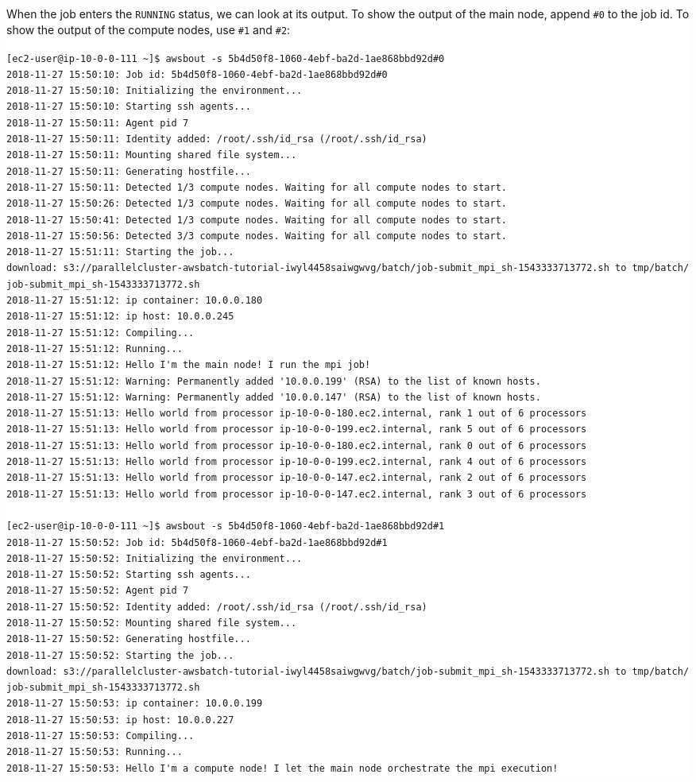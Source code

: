 When the job enters the `RUNNING` status, we can look at its output\. To show the output of the main node, append `#0` to the job id\. To show the output of the compute nodes, use `#1` and `#2`:

```
[ec2-user@ip-10-0-0-111 ~]$ awsbout -s 5b4d50f8-1060-4ebf-ba2d-1ae868bbd92d#0
2018-11-27 15:50:10: Job id: 5b4d50f8-1060-4ebf-ba2d-1ae868bbd92d#0
2018-11-27 15:50:10: Initializing the environment...
2018-11-27 15:50:10: Starting ssh agents...
2018-11-27 15:50:11: Agent pid 7
2018-11-27 15:50:11: Identity added: /root/.ssh/id_rsa (/root/.ssh/id_rsa)
2018-11-27 15:50:11: Mounting shared file system...
2018-11-27 15:50:11: Generating hostfile...
2018-11-27 15:50:11: Detected 1/3 compute nodes. Waiting for all compute nodes to start.
2018-11-27 15:50:26: Detected 1/3 compute nodes. Waiting for all compute nodes to start.
2018-11-27 15:50:41: Detected 1/3 compute nodes. Waiting for all compute nodes to start.
2018-11-27 15:50:56: Detected 3/3 compute nodes. Waiting for all compute nodes to start.
2018-11-27 15:51:11: Starting the job...
download: s3://parallelcluster-awsbatch-tutorial-iwyl4458saiwgwvg/batch/job-submit_mpi_sh-1543333713772.sh to tmp/batch/job-submit_mpi_sh-1543333713772.sh
2018-11-27 15:51:12: ip container: 10.0.0.180
2018-11-27 15:51:12: ip host: 10.0.0.245
2018-11-27 15:51:12: Compiling...
2018-11-27 15:51:12: Running...
2018-11-27 15:51:12: Hello I'm the main node! I run the mpi job!
2018-11-27 15:51:12: Warning: Permanently added '10.0.0.199' (RSA) to the list of known hosts.
2018-11-27 15:51:12: Warning: Permanently added '10.0.0.147' (RSA) to the list of known hosts.
2018-11-27 15:51:13: Hello world from processor ip-10-0-0-180.ec2.internal, rank 1 out of 6 processors
2018-11-27 15:51:13: Hello world from processor ip-10-0-0-199.ec2.internal, rank 5 out of 6 processors
2018-11-27 15:51:13: Hello world from processor ip-10-0-0-180.ec2.internal, rank 0 out of 6 processors
2018-11-27 15:51:13: Hello world from processor ip-10-0-0-199.ec2.internal, rank 4 out of 6 processors
2018-11-27 15:51:13: Hello world from processor ip-10-0-0-147.ec2.internal, rank 2 out of 6 processors
2018-11-27 15:51:13: Hello world from processor ip-10-0-0-147.ec2.internal, rank 3 out of 6 processors

[ec2-user@ip-10-0-0-111 ~]$ awsbout -s 5b4d50f8-1060-4ebf-ba2d-1ae868bbd92d#1
2018-11-27 15:50:52: Job id: 5b4d50f8-1060-4ebf-ba2d-1ae868bbd92d#1
2018-11-27 15:50:52: Initializing the environment...
2018-11-27 15:50:52: Starting ssh agents...
2018-11-27 15:50:52: Agent pid 7
2018-11-27 15:50:52: Identity added: /root/.ssh/id_rsa (/root/.ssh/id_rsa)
2018-11-27 15:50:52: Mounting shared file system...
2018-11-27 15:50:52: Generating hostfile...
2018-11-27 15:50:52: Starting the job...
download: s3://parallelcluster-awsbatch-tutorial-iwyl4458saiwgwvg/batch/job-submit_mpi_sh-1543333713772.sh to tmp/batch/job-submit_mpi_sh-1543333713772.sh
2018-11-27 15:50:53: ip container: 10.0.0.199
2018-11-27 15:50:53: ip host: 10.0.0.227
2018-11-27 15:50:53: Compiling...
2018-11-27 15:50:53: Running...
2018-11-27 15:50:53: Hello I'm a compute node! I let the main node orchestrate the mpi execution!
```
